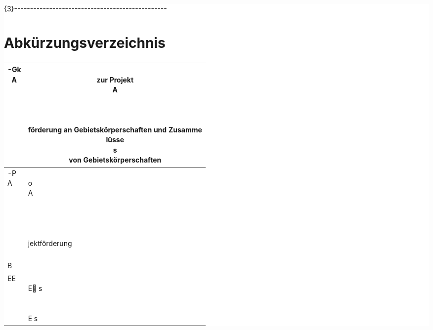 {3}------------------------------------------------

# **Abkürzungsverzeichnis**

| -Gk<br>A<br>                                                                                                                                                                                                                                                                                                                                                                                                                                                                                                                                                                                                                                                                                                                                                                                                                                                                                                                     | <br>zur Projekt<br>A<br><br><br><br>förderung an Gebietskörperschaften und Zusamme<br>lüsse<br>s<br>von Gebietskörperschaften |
|----------------------------------------------------------------------------------------------------------------------------------------------------------------------------------------------------------------------------------------------------------------------------------------------------------------------------------------------------------------------------------------------------------------------------------------------------------------------------------------------------------------------------------------------------------------------------------------------------------------------------------------------------------------------------------------------------------------------------------------------------------------------------------------------------------------------------------------------------------------------------------------------------------------------------------|-------------------------------------------------------------------------------------------------------------------------------|
| -P<br>A<br>                                                                                                                                                                                                                                                                                                                                                                                                                                                                                                                                                                                                                                                                                                                                                                                                                                                                                                                      | <br>o<br>A<br><br><br><br><br>jektförderung                                                                                   |
| <br>B<br>                                                                                                                                                                                                                                                                                                                                                                                                                                                                                                                                                                                                                                                                                                                                                                                                                                                                                                                        | <br><br>                                                                                                                      |
| EE                                                                                                                                                                                                                                                                                                                                                                                                                                                                                                                                                                                                                                                                                                                                                                                                                                                                                                                               | <br>E	s<br><br><br>E 	s                                                                                                      |